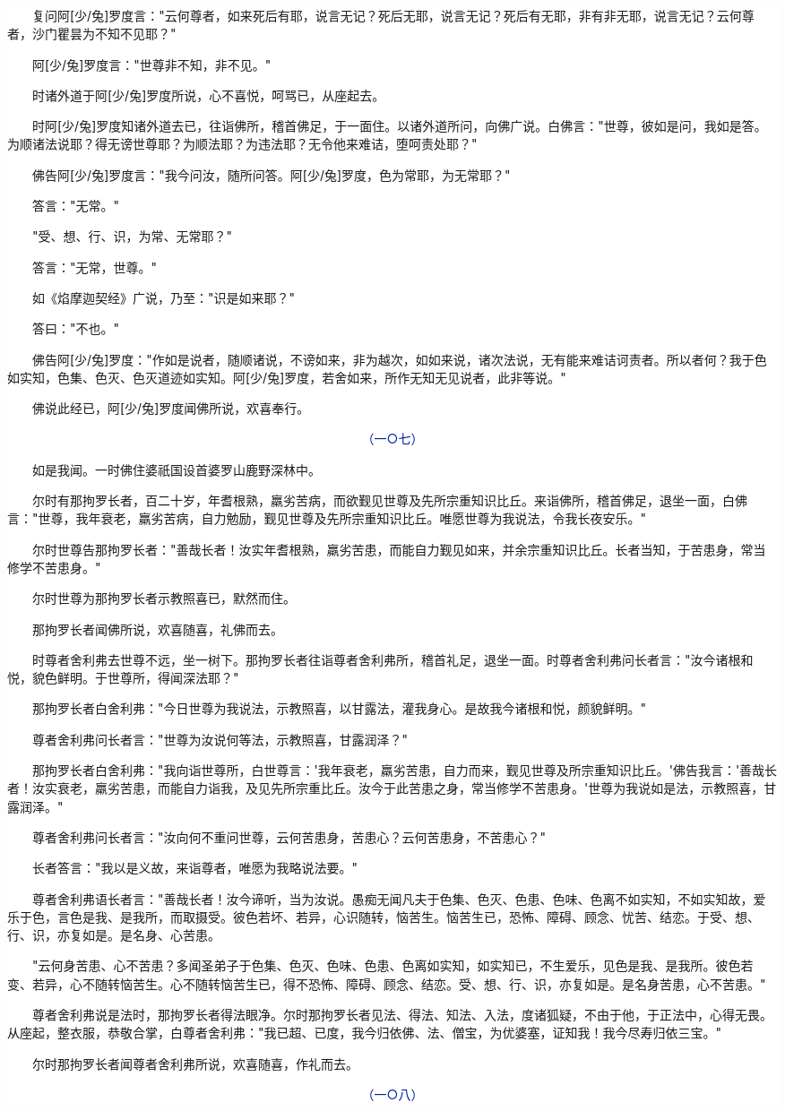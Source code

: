 　　复问阿\[少/兔\]罗度言："云何尊者，如来死后有耶，说言无记？死后无耶，说言无记？死后有无耶，非有非无耶，说言无记？云何尊者，沙门瞿昙为不知不见耶？"

　　阿\[少/兔\]罗度言："世尊非不知，非不见。"

　　时诸外道于阿\[少/兔\]罗度所说，心不喜悦，呵骂已，从座起去。

　　时阿\[少/兔\]罗度知诸外道去已，往诣佛所，稽首佛足，于一面住。以诸外道所问，向佛广说。白佛言："世尊，彼如是问，我如是答。为顺诸法说耶？得无谤世尊耶？为顺法耶？为违法耶？无令他来难诘，堕呵责处耶？"

　　佛告阿\[少/兔\]罗度言："我今问汝，随所问答。阿\[少/兔\]罗度，色为常耶，为无常耶？"

　　答言："无常。"

　　"受、想、行、识，为常、无常耶？"

　　答言："无常，世尊。"

　　如《焰摩迦契经》广说，乃至："识是如来耶？"

　　答曰："不也。"

　　佛告阿\[少/兔\]罗度："作如是说者，随顺诸说，不谤如来，非为越次，如如来说，诸次法说，无有能来难诘诃责者。所以者何？我于色如实知，色集、色灭、色灭道迹如实知。阿\[少/兔\]罗度，若舍如来，所作无知无见说者，此非等说。"

　　佛说此经已，阿\[少/兔\]罗度闻佛所说，欢喜奉行。

<p style="text-align: center;"><span style="color: rgb(2, 30, 170);">（一○七）</span></p>

　　如是我闻。一时佛住婆祇国设首婆罗山鹿野深林中。

　　尔时有那拘罗长者，百二十岁，年耆根熟，羸劣苦病，而欲觐见世尊及先所宗重知识比丘。来诣佛所，稽首佛足，退坐一面，白佛言："世尊，我年衰老，羸劣苦病，自力勉励，觐见世尊及先所宗重知识比丘。唯愿世尊为我说法，令我长夜安乐。"

　　尔时世尊告那拘罗长者："善哉长者！汝实年耆根熟，羸劣苦患，而能自力觐见如来，并余宗重知识比丘。长者当知，于苦患身，常当修学不苦患身。"

　　尔时世尊为那拘罗长者示教照喜已，默然而住。

　　那拘罗长者闻佛所说，欢喜随喜，礼佛而去。

　　时尊者舍利弗去世尊不远，坐一树下。那拘罗长者往诣尊者舍利弗所，稽首礼足，退坐一面。时尊者舍利弗问长者言："汝今诸根和悦，貌色鲜明。于世尊所，得闻深法耶？"

　　那拘罗长者白舍利弗："今日世尊为我说法，示教照喜，以甘露法，灌我身心。是故我今诸根和悦，颜貌鲜明。"

　　尊者舍利弗问长者言："世尊为汝说何等法，示教照喜，甘露润泽？"

　　那拘罗长者白舍利弗："我向诣世尊所，白世尊言：'我年衰老，羸劣苦患，自力而来，觐见世尊及所宗重知识比丘。'佛告我言：'善哉长者！汝实衰老，羸劣苦患，而能自力诣我，及见先所宗重比丘。汝今于此苦患之身，常当修学不苦患身。'世尊为我说如是法，示教照喜，甘露润泽。"

　　尊者舍利弗问长者言："汝向何不重问世尊，云何苦患身，苦患心？云何苦患身，不苦患心？"

　　长者答言："我以是义故，来诣尊者，唯愿为我略说法要。"

　　尊者舍利弗语长者言："善哉长者！汝今谛听，当为汝说。愚痴无闻凡夫于色集、色灭、色患、色味、色离不如实知，不如实知故，爱乐于色，言色是我、是我所，而取摄受。彼色若坏、若异，心识随转，恼苦生。恼苦生已，恐怖、障碍、顾念、忧苦、结恋。于受、想、行、识，亦复如是。是名身、心苦患。

　　"云何身苦患、心不苦患？多闻圣弟子于色集、色灭、色味、色患、色离如实知，如实知已，不生爱乐，见色是我、是我所。彼色若变、若异，心不随转恼苦生。心不随转恼苦生已，得不恐怖、障碍、顾念、结恋。受、想、行、识，亦复如是。是名身苦患，心不苦患。"

　　尊者舍利弗说是法时，那拘罗长者得法眼净。尔时那拘罗长者见法、得法、知法、入法，度诸狐疑，不由于他，于正法中，心得无畏。从座起，整衣服，恭敬合掌，白尊者舍利弗："我已超、已度，我今归依佛、法、僧宝，为优婆塞，证知我！我今尽寿归依三宝。"

　　尔时那拘罗长者闻尊者舍利弗所说，欢喜随喜，作礼而去。

<p style="text-align: center;"><span style="color: rgb(2, 30, 170);">（一○八）</span></p>
